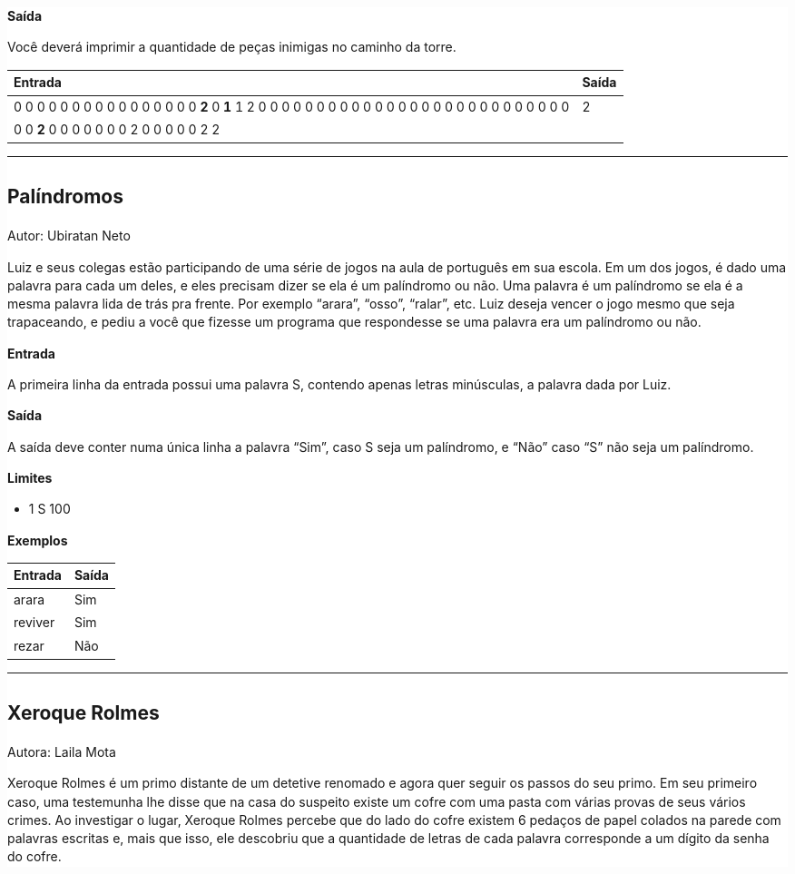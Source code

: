 **Saída**

Você deverá imprimir a quantidade de peças inimigas no caminho da torre.

| **Entrada** | **Saída** |
| :---------- | :-------- |
| 0 0 0 0 0 0 0 0 0 0 0 0 0 0 0 0 **2** 0 **1** 1 2 0 0 0 0 0 0 0 0 0 0 0 0 0 0 0 0 0 0 0 0 0 0 0 0 0 0 0 | 2         |
| 0 0 **2** 0 0 0 0 0 0 0 2 0 0 0 0 0 2 2 |           |

---

## Palíndromos

Autor: Ubiratan Neto

Luiz e seus colegas estão participando de uma série de jogos na aula de português em sua escola. Em um dos jogos, é dado uma palavra para cada um deles, e eles precisam dizer se ela é um palíndromo ou não. Uma palavra é um palíndromo se ela é a mesma palavra lida de trás pra frente. Por exemplo “arara”, “osso”, “ralar”, etc. Luiz deseja vencer o jogo mesmo que seja trapaceando, e pediu a você que fizesse um programa que respondesse se uma palavra era um palíndromo ou não.

**Entrada**

A primeira linha da entrada possui uma palavra S, contendo apenas letras minúsculas, a palavra dada por Luiz.

**Saída**

A saída deve conter numa única linha a palavra “Sim”, caso S seja um palíndromo, e “Não” caso “S” não seja um palíndromo.

**Limites**

- 1 S 100

**Exemplos**

| Entrada | Saída |
| :------ | :---- |
| arara   | Sim   |
| reviver | Sim   |
| rezar   | Não   |

---

## Xeroque Rolmes

Autora: Laila Mota

Xeroque Rolmes é um primo distante de um detetive renomado e agora quer seguir os passos do seu primo. Em seu primeiro caso, uma testemunha lhe disse que na casa do suspeito existe um cofre com uma pasta com várias provas de seus vários crimes. Ao investigar o lugar, Xeroque Rolmes percebe que do lado do cofre existem 6 pedaços de papel colados na parede com palavras escritas e, mais que isso, ele descobriu que a quantidade de letras de cada palavra corresponde a um dígito da senha do cofre.
